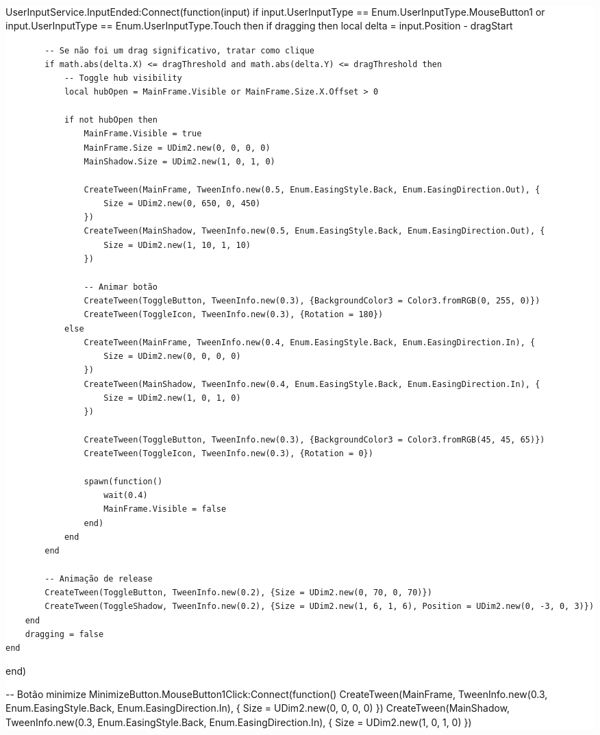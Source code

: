 UserInputService.InputEnded:Connect(function(input)
    if input.UserInputType == Enum.UserInputType.MouseButton1 or input.UserInputType == Enum.UserInputType.Touch then
        if dragging then
            local delta = input.Position - dragStart
            
            -- Se não foi um drag significativo, tratar como clique
            if math.abs(delta.X) <= dragThreshold and math.abs(delta.Y) <= dragThreshold then
                -- Toggle hub visibility
                local hubOpen = MainFrame.Visible or MainFrame.Size.X.Offset > 0
                
                if not hubOpen then
                    MainFrame.Visible = true
                    MainFrame.Size = UDim2.new(0, 0, 0, 0)
                    MainShadow.Size = UDim2.new(1, 0, 1, 0)
                    
                    CreateTween(MainFrame, TweenInfo.new(0.5, Enum.EasingStyle.Back, Enum.EasingDirection.Out), {
                        Size = UDim2.new(0, 650, 0, 450)
                    })
                    CreateTween(MainShadow, TweenInfo.new(0.5, Enum.EasingStyle.Back, Enum.EasingDirection.Out), {
                        Size = UDim2.new(1, 10, 1, 10)
                    })
                    
                    -- Animar botão
                    CreateTween(ToggleButton, TweenInfo.new(0.3), {BackgroundColor3 = Color3.fromRGB(0, 255, 0)})
                    CreateTween(ToggleIcon, TweenInfo.new(0.3), {Rotation = 180})
                else
                    CreateTween(MainFrame, TweenInfo.new(0.4, Enum.EasingStyle.Back, Enum.EasingDirection.In), {
                        Size = UDim2.new(0, 0, 0, 0)
                    })
                    CreateTween(MainShadow, TweenInfo.new(0.4, Enum.EasingStyle.Back, Enum.EasingDirection.In), {
                        Size = UDim2.new(1, 0, 1, 0)
                    })
                    
                    CreateTween(ToggleButton, TweenInfo.new(0.3), {BackgroundColor3 = Color3.fromRGB(45, 45, 65)})
                    CreateTween(ToggleIcon, TweenInfo.new(0.3), {Rotation = 0})
                    
                    spawn(function()
                        wait(0.4)
                        MainFrame.Visible = false
                    end)
                end
            end
            
            -- Animação de release
            CreateTween(ToggleButton, TweenInfo.new(0.2), {Size = UDim2.new(0, 70, 0, 70)})
            CreateTween(ToggleShadow, TweenInfo.new(0.2), {Size = UDim2.new(1, 6, 1, 6), Position = UDim2.new(0, -3, 0, 3)})
        end
        dragging = false
    end
end)

-- Botão minimize
MinimizeButton.MouseButton1Click:Connect(function()
    CreateTween(MainFrame, TweenInfo.new(0.3, Enum.EasingStyle.Back, Enum.EasingDirection.In), {
        Size = UDim2.new(0, 0, 0, 0)
    })
    CreateTween(MainShadow, TweenInfo.new(0.3, Enum.EasingStyle.Back, Enum.EasingDirection.In), {
        Size = UDim2.new(1, 0, 1, 0)
    })
    